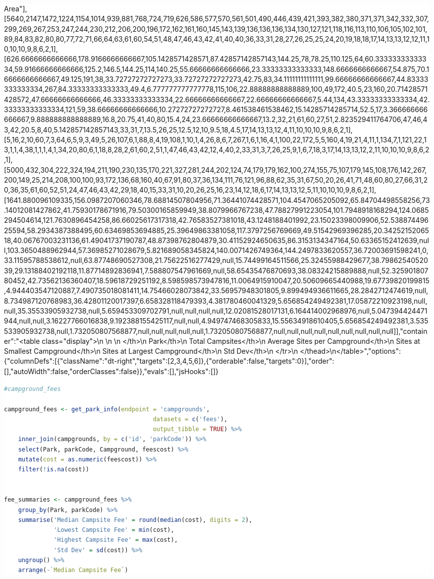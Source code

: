 Area"],[5640,2147,1472,1224,1154,1014,939,881,768,724,719,626,586,577,570,561,501,490,446,439,421,393,382,380,371,371,342,332,307,299,269,267,253,247,244,230,212,206,200,196,172,162,161,160,145,143,139,136,136,136,134,130,127,121,118,116,113,110,106,105,102,101,89,84,83,82,80,80,77,72,71,66,64,63,61,60,54,51,48,47,46,43,42,41,40,40,36,33,31,28,27,26,25,25,24,20,19,18,18,17,14,13,13,12,12,11,10,10,10,9,8,6,2,1],[626.6666666666666,178.9166666666667,105.1428571428571,87.42857142857143,144.25,78,78.25,110.125,64,60.33333333333334,59.91666666666666,125.2,146.5,144.25,114,140.25,55.66666666666666,23.33333333333333,148.6666666666667,54.875,70.16666666666667,49.125,191,38,33.72727272727273,33.72727272727273,42.75,83,34.11111111111111,99.66666666666667,44.83333333333334,267,84.33333333333333,49.4,6.777777777777778,115,106,22.88888888888889,100,49,172,40.5,23,160,20.71428571428572,47.66666666666666,46.33333333333334,22.66666666666667,22.66666666666667,5.44,134,43.33333333333334,42.33333333333334,121,59,38.66666666666666,10.27272727272727,8.461538461538462,15.14285714285714,52.5,17,3.366666666666667,9.888888888888889,16.8,20.75,41,40,80,15.4,24,23.66666666666667,13.2,32,21,61,60,27,51,2.823529411764706,47,46,43,42,20.5,8,40,5.142857142857143,33,31,7,13.5,26,25,12.5,12,10,9.5,18,4.5,17,14,13,13,12,4,11,10,10,10,9,8,6,2,1],[5,16,2,10,60,7,3,64,6,5,9,3,49,5,26,107,6,1,88,8,4,19,108,1,10,1,4,26,8,6,7,267,1,6,1,16,4,1,100,22,172,5,5,160,4,19,21,4,11,1,134,7,1,121,22,13,1,1,4,38,1,1,1,4,1,34,20,80,6,1,18,8,28,2,61,60,2,51,1,47,46,43,42,12,4,40,2,33,31,3,7,26,25,9,1,6,7,18,3,17,14,13,13,12,2,11,10,10,10,9,8,6,2,1],[5000,432,304,222,324,194,211,190,230,135,170,221,327,281,244,202,124,74,179,179,162,100,274,155,75,107,179,145,108,176,142,267,200,149,25,214,208,100,100,93,172,136,68,160,40,67,91,80,37,36,134,111,76,121,96,88,62,35,31,67,50,20,26,41,71,48,60,80,27,66,31,20,36,35,61,60,52,51,24,47,46,43,42,29,18,40,15,33,31,10,20,26,25,16,23,14,12,18,6,17,14,13,13,12,5,11,10,10,10,9,8,6,2,1],[1641.880096109335,156.0987207060346,78.68814507804956,71.36441074428571,104.4547065205092,65.84704498558256,73.14012081427862,41.75930178671916,79.50300165859949,38.8079966767238,47.78827991223054,101.7948918168294,124.0685294504614,121.7630896454258,86.66025617317318,42.76583527381018,43.1248188401992,23.15023398009906,52.53887449625594,58.2934387388495,60.63469853694885,25.39649863381058,117.3797256769669,49.51542969396285,20.3425215206518,40.06767003231136,61.49041737190787,48.87398762804879,30.41152924650635,86.3153134347164,50.63365152412639,null,103.3650488962944,57.36985271028679,5.821689058345824,140.0071426749364,144.2497833620557,36.72003691598241,0,33.11595788538612,null,63.87748690527308,21.75622516277429,null,15.74499164511566,25.32455988429677,38.7986254052039,29.13188402192118,11.87714892836941,7.588807547961669,null,58.65435476870693,38.08324215889888,null,52.32590180780452,42.73562136360407,18.59618729251192,8.598598573947816,11.0064915910047,20.50609665440988,19.67739820199815,4.944403547120887,7.490735018081411,14.75466028073842,33.56957948301805,9.899494936611665,28.2842712474619,null,8.734987120768983,36.42801120017397,6.658328118479393,4.381780460041329,5.656854249492381,17.05872210923198,null,null,35.35533905932738,null,5.659453309702791,null,null,null,null,12.02081528017131,6.164414002968976,null,5.047394424471944,null,null,3.16227766016838,9.192388155425117,null,null,4.949747468305833,15.55634918610405,5.656854249492381,3.535533905932738,null,1.732050807568877,null,null,null,null,null,1.732050807568877,null,null,null,null,null,null,null,null,null]],"container":"<table class=\"display\">\n  <thead>\n    <tr>\n      <th> <\/th>\n      <th>Park<\/th>\n      <th>Total Campsites<\/th>\n      <th>Average Sites per Campground<\/th>\n      <th>Sites at Smallest Campground<\/th>\n      <th>Sites at Largest Campground<\/th>\n      <th>Std Dev<\/th>\n    <\/tr>\n  <\/thead>\n<\/table>","options":{"columnDefs":[{"className":"dt-right","targets":[2,3,4,5,6]},{"orderable":false,"targets":0}],"order":[],"autoWidth":false,"orderClasses":false}},"evals":[],"jsHooks":[]}</script>

``` r
#campground_fees

campground_fees <- get_park_info(endpoint = 'campgrounds', 
                                          datasets = c('fees'),
                                          output_tibble = TRUE) %>%
    inner_join(campgrounds, by = c('id', 'parkCode')) %>%
    select(Park, parkCode, Campground, feescost) %>%
    mutate(cost = as.numeric(feescost)) %>%
    filter(!is.na(cost))
    
    
fee_summaries <- campground_fees %>%
    group_by(Park, parkCode) %>%
    summarise('Median Campsite Fee' = round(median(cost), digits = 2),
              'Lowest Campsite Fee' = min(cost),
              'Highest Campsite Fee' = max(cost),
              'Std Dev' = sd(cost)) %>%
    ungroup() %>%
    arrange(-`Median Campsite Fee`)
```

